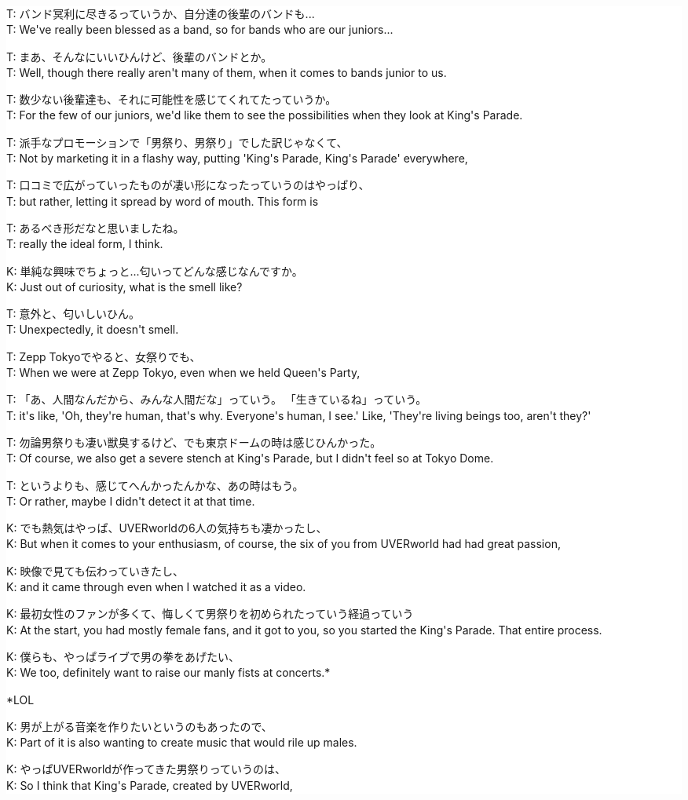 T: バンド冥利に尽きるっていうか、自分達の後輩のバンドも...<br/>
T: We've really been blessed as a band, so for bands who are our juniors...

T: まあ、そんなにいいひんけど、後輩のバンドとか。<br/>
T: Well, though there really aren't many of them, when it comes to bands junior to us.

T: 数少ない後輩達も、それに可能性を感じてくれてたっていうか。<br/>
T: For the few of our juniors, we'd like them to see the possibilities when they look at King's Parade.

T: 派手なプロモーションで「男祭り、男祭り」でした訳じゃなくて、<br/>
T: Not by marketing it in a flashy way, putting 'King's Parade, King's Parade' everywhere,

T: 口コミで広がっていったものが凄い形になったっていうのはやっぱり、<br/>
T: but rather, letting it spread by word of mouth. This form is

T: あるべき形だなと思いましたね。<br/>
T: really the ideal form, I think.

K: 単純な興味でちょっと...匂いってどんな感じなんですか。<br/>
K: Just out of curiosity, what is the smell like?

T: 意外と、匂いしいひん。<br/>
T: Unexpectedly, it doesn't smell.

T: Zepp Tokyoでやると、女祭りでも、<br/>
T: When we were at Zepp Tokyo, even when we held Queen's Party,

T: 「あ、人間なんだから、みんな人間だな」っていう。 「生きているね」っていう。<br/>
T: it's like, 'Oh, they're human, that's why. Everyone's human, I see.' Like, 'They're living beings too, aren't they?'

T: 勿論男祭りも凄い獣臭するけど、でも東京ドームの時は感じひんかった。<br/>
T: Of course, we also get a severe stench at King's Parade, but I didn't feel so at Tokyo Dome.

T: というよりも、感じてへんかったんかな、あの時はもう。<br/>
T: Or rather, maybe I didn't detect it at that time.

K: でも熱気はやっぱ、UVERworldの6人の気持ちも凄かったし、<br/>
K: But when it comes to your enthusiasm, of course, the six of you from UVERworld had had great passion,

K: 映像で見ても伝わっていきたし、<br/>
K: and it came through even when I watched it as a video.

K: 最初女性のファンが多くて、悔しくて男祭りを初められたっていう経過っていう<br/>
K: At the start, you had mostly female fans, and it got to you, so you started the King's Parade. That entire process.

K: 僕らも、やっぱライブで男の拳をあげたい、<br/>
K: We too, definitely want to raise our manly fists at concerts.*

*LOL<br/>


K: 男が上がる音楽を作りたいというのもあったので、<br/>
K: Part of it is also wanting to create music that would rile up males.

K: やっぱUVERworldが作ってきた男祭りっていうのは、<br/>
K: So I think that King's Parade, created by UVERworld,
